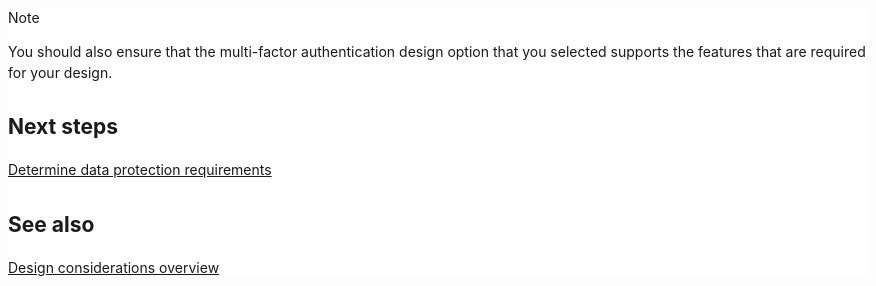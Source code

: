 > [!NOTE]
> You should also ensure that the multi-factor authentication design option that you selected supports the features that are required for your design. 
> 
> 

## Next steps
[Determine data protection requirements](plan-hybrid-identity-design-considerations-dataprotection-requirements.md)

## See also
[Design considerations overview](plan-hybrid-identity-design-considerations-overview.md)

